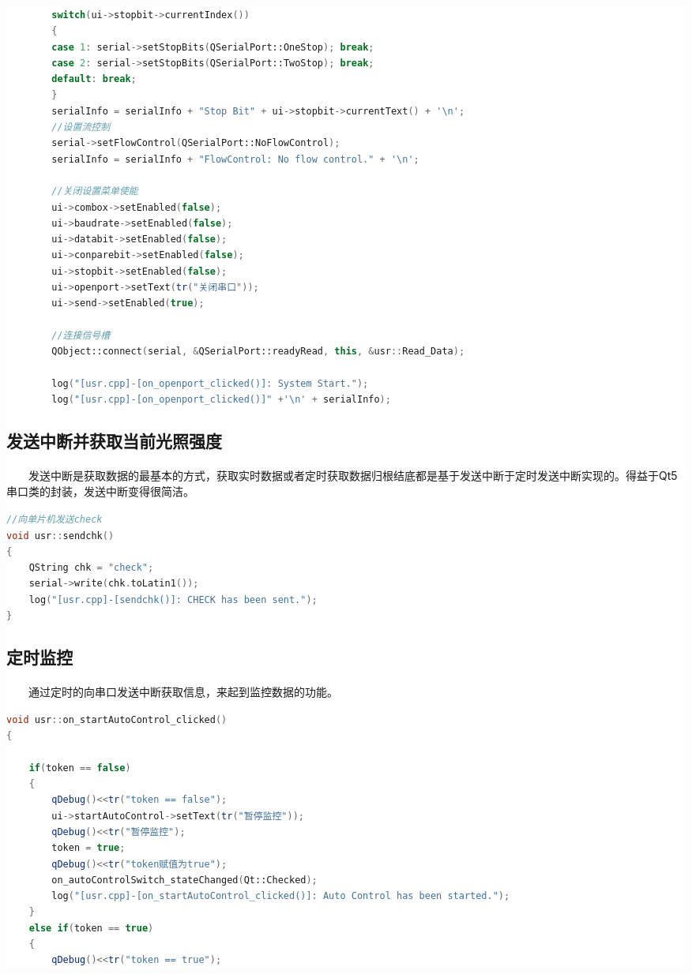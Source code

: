 ```c++
        switch(ui->stopbit->currentIndex())
        {
        case 1: serial->setStopBits(QSerialPort::OneStop); break;
        case 2: serial->setStopBits(QSerialPort::TwoStop); break;
        default: break;
        }
        serialInfo = serialInfo + "Stop Bit" + ui->stopbit->currentText() + '\n';
        //设置流控制
        serial->setFlowControl(QSerialPort::NoFlowControl);
        serialInfo = serialInfo + "FlowControl: No flow control." + '\n';

        //关闭设置菜单使能
        ui->combox->setEnabled(false);
        ui->baudrate->setEnabled(false);
        ui->databit->setEnabled(false);
        ui->conparebit->setEnabled(false);
        ui->stopbit->setEnabled(false);
        ui->openport->setText(tr("关闭串口"));
        ui->send->setEnabled(true);

        //连接信号槽
        QObject::connect(serial, &QSerialPort::readyRead, this, &usr::Read_Data);

        log("[usr.cpp]-[on_openport_clicked()]: System Start.");
        log("[usr.cpp]-[on_openport_clicked()]" +'\n' + serialInfo);
```



## 发送中断并获取当前光照强度

&emsp;&emsp;发送中断是获取数据的最基本的方式，获取实时数据或者定时获取数据归根结底都是基于发送中断于定时发送中断实现的。得益于Qt5串口类的封装，发送中断变得很简洁。

```c++
//向单片机发送check
void usr::sendchk()
{
    QString chk = "check";
    serial->write(chk.toLatin1());
    log("[usr.cpp]-[sendchk()]: CHECK has been sent.");
}
```



## 定时监控

&emsp;&emsp;通过定时的向串口发送中断获取信息，来起到监控数据的功能。

```c++
void usr::on_startAutoControl_clicked()
{

    if(token == false)
    {
        qDebug()<<tr("token == false");
        ui->startAutoControl->setText(tr("暂停监控"));
        qDebug()<<tr("暂停监控");
        token = true;
        qDebug()<<tr("token赋值为true");
        on_autoControlSwitch_stateChanged(Qt::Checked);
        log("[usr.cpp]-[on_startAutoControl_clicked()]: Auto Control has been started.");
    }
    else if(token == true)
    {
        qDebug()<<tr("token == true");
```
